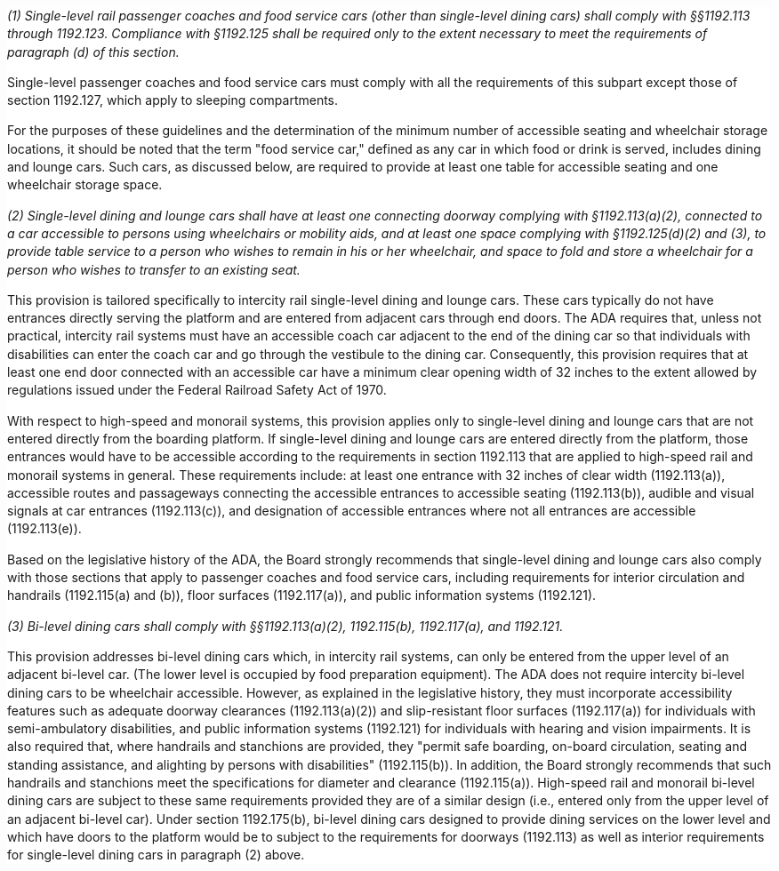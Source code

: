 *(1) Single-level rail passenger coaches and food service cars (other than single-level dining cars) shall comply with §§1192.113 through 1192.123. Compliance with §1192.125 shall be required only to the extent necessary to meet the requirements of paragraph (d) of this section.*

Single-level passenger coaches and food service cars must comply with all the requirements of this subpart except those of section 1192.127, which apply to sleeping compartments.

For the purposes of these guidelines and the determination of the minimum number of accessible seating and wheelchair storage locations, it should be noted that the term "food service car," defined as any car in which food or drink is served, includes dining and lounge cars. Such cars, as discussed below, are required to provide at least one table for accessible seating and one wheelchair storage space.

*(2) Single-level dining and lounge cars shall have at least one connecting doorway complying with §1192.113(a)(2), connected to a car accessible to persons using wheelchairs or mobility aids, and at least one space complying with §1192.125(d)(2) and (3), to provide table service to a person who wishes to remain in his or her wheelchair, and space to fold and store a wheelchair for a person who wishes to transfer to an existing seat.*

This provision is tailored specifically to intercity rail single-level dining and lounge cars. These cars typically do not have entrances directly serving the platform and are entered from adjacent cars through end doors. The ADA requires that, unless not practical, intercity rail systems must have an accessible coach car adjacent to the end of the dining car so that individuals with disabilities can enter the coach car and go through the vestibule to the dining car. Consequently, this provision requires that at least one end door connected with an accessible car have a minimum clear opening width of 32 inches to the extent allowed by regulations issued under the Federal Railroad Safety Act of 1970.

With respect to high-speed and monorail systems, this provision applies only to single-level dining and lounge cars that are not entered directly from the boarding platform. If single-level dining and lounge cars are entered directly from the platform, those entrances would have to be accessible according to the requirements in section 1192.113 that are applied to high-speed rail and monorail systems in general. These requirements include: at least one entrance with 32 inches of clear width (1192.113(a)), accessible routes and passageways connecting the accessible entrances to accessible seating (1192.113(b)), audible and visual signals at car entrances (1192.113(c)), and designation of accessible entrances where not all entrances are accessible (1192.113(e)).

Based on the legislative history of the ADA, the Board strongly recommends that single-level dining and lounge cars also comply with those sections that apply to passenger coaches and food service cars, including requirements for interior circulation and handrails (1192.115(a) and (b)), floor surfaces (1192.117(a)), and public information systems (1192.121).

*(3) Bi-level dining cars shall comply with §§1192.113(a)(2), 1192.115(b), 1192.117(a), and 1192.121.*

This provision addresses bi-level dining cars which, in intercity rail systems, can only be entered from the upper level of an adjacent bi-level car. (The lower level is occupied by food preparation equipment). The ADA does not require intercity bi-level dining cars to be wheelchair accessible. However, as explained in the legislative history, they must incorporate accessibility features such as adequate doorway clearances (1192.113(a)(2)) and slip-resistant floor surfaces (1192.117(a)) for individuals with semi-ambulatory disabilities, and public information systems (1192.121) for individuals with hearing and vision impairments. It is also required that, where handrails and stanchions are provided, they "permit safe boarding, on-board circulation, seating and standing assistance, and alighting by persons with disabilities" (1192.115(b)). In addition, the Board strongly recommends that such handrails and stanchions meet the specifications for diameter and clearance (1192.115(a)). High-speed rail and monorail bi-level dining cars are subject to these same requirements provided they are of a similar design (i.e., entered only from the upper level of an adjacent bi-level car). Under section 1192.175(b), bi-level dining cars designed to provide dining services on the lower level and which have doors to the platform would be to subject to the requirements for doorways (1192.113) as well as interior requirements for single-level dining cars in paragraph (2) above.
